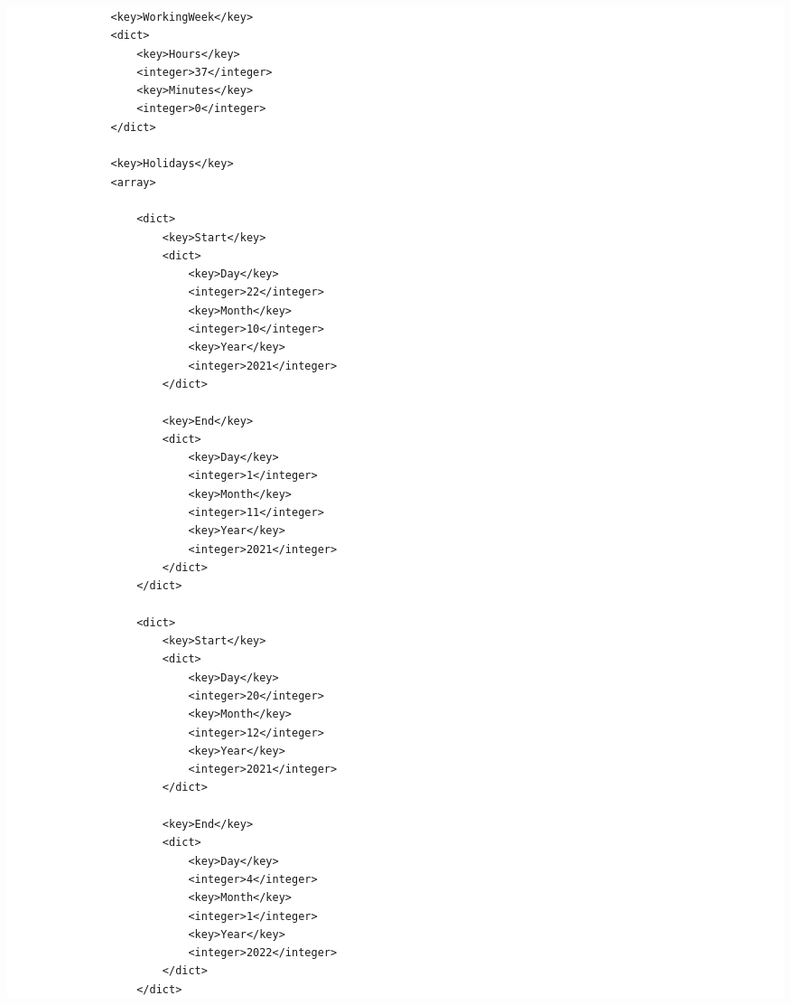 					<key>WorkingWeek</key>
					<dict>
						<key>Hours</key>
						<integer>37</integer>
						<key>Minutes</key>
						<integer>0</integer>
					</dict>

					<key>Holidays</key>
					<array>
					
						<dict>
							<key>Start</key>
							<dict>
								<key>Day</key>
								<integer>22</integer>
								<key>Month</key>
								<integer>10</integer>
								<key>Year</key>
								<integer>2021</integer>
							</dict>

							<key>End</key>
							<dict>
								<key>Day</key>
								<integer>1</integer>
								<key>Month</key>
								<integer>11</integer>
								<key>Year</key>
								<integer>2021</integer>
							</dict>
						</dict>
						
						<dict>
							<key>Start</key>
							<dict>
								<key>Day</key>
								<integer>20</integer>
								<key>Month</key>
								<integer>12</integer>
								<key>Year</key>
								<integer>2021</integer>
							</dict>

							<key>End</key>
							<dict>
								<key>Day</key>
								<integer>4</integer>
								<key>Month</key>
								<integer>1</integer>
								<key>Year</key>
								<integer>2022</integer>
							</dict>
						</dict>
